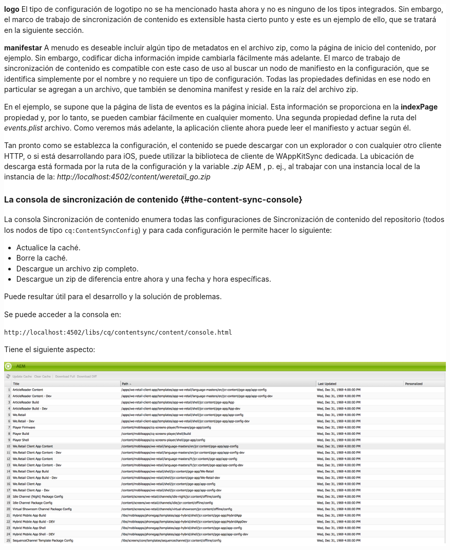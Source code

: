 **logo** El tipo de configuración de logotipo no se ha mencionado hasta ahora y no es ninguno de los tipos integrados. Sin embargo, el marco de trabajo de sincronización de contenido es extensible hasta cierto punto y este es un ejemplo de ello, que se tratará en la siguiente sección.

**manifestar** A menudo es deseable incluir algún tipo de metadatos en el archivo zip, como la página de inicio del contenido, por ejemplo. Sin embargo, codificar dicha información impide cambiarla fácilmente más adelante. El marco de trabajo de sincronización de contenido es compatible con este caso de uso al buscar un nodo de manifiesto en la configuración, que se identifica simplemente por el nombre y no requiere un tipo de configuración. Todas las propiedades definidas en ese nodo en particular se agregan a un archivo, que también se denomina manifest y reside en la raíz del archivo zip.

En el ejemplo, se supone que la página de lista de eventos es la página inicial. Esta información se proporciona en la **indexPage** propiedad y, por lo tanto, se pueden cambiar fácilmente en cualquier momento. Una segunda propiedad define la ruta del *events.plist* archivo. Como veremos más adelante, la aplicación cliente ahora puede leer el manifiesto y actuar según él.

Tan pronto como se establezca la configuración, el contenido se puede descargar con un explorador o con cualquier otro cliente HTTP, o si está desarrollando para iOS, puede utilizar la biblioteca de cliente de WAppKitSync dedicada. La ubicación de descarga está formada por la ruta de la configuración y la variable *.zip* AEM , p. ej., al trabajar con una instancia local de la instancia de la: *http://localhost:4502/content/weretail_go.zip*

### La consola de sincronización de contenido {#the-content-sync-console}

La consola Sincronización de contenido enumera todas las configuraciones de Sincronización de contenido del repositorio (todos los nodos de tipo `cq:ContentSyncConfig`) y para cada configuración le permite hacer lo siguiente:

* Actualice la caché.
* Borre la caché.
* Descargue un archivo zip completo.
* Descargue un zip de diferencia entre ahora y una fecha y hora específicas.

Puede resultar útil para el desarrollo y la solución de problemas.

Se puede acceder a la consola en:

`http://localhost:4502/libs/cq/contentsync/content/console.html`

Tiene el siguiente aspecto:

![chlimage_1-50](assets/chlimage_1-50.png)

